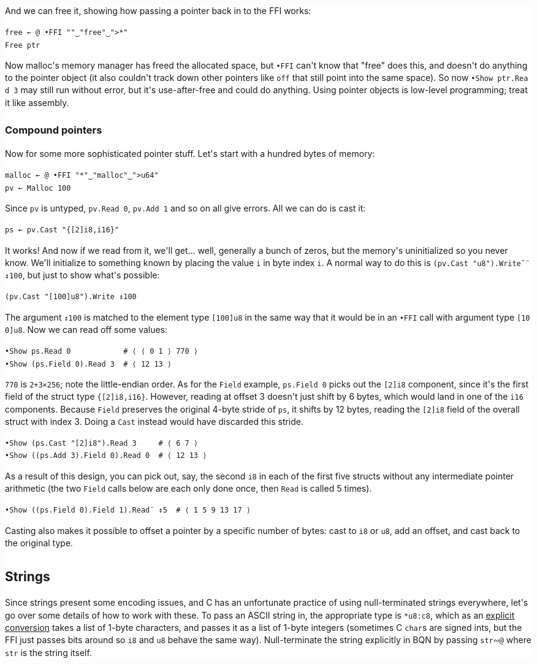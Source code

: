 And we can free it, showing how passing a pointer back in to the FFI works:

    free ← @ •FFI ""‿"free"‿">*"
    Free ptr

Now malloc's memory manager has freed the allocated space, but `•FFI` can't know that "free" does this, and doesn't do anything to the pointer object (it also couldn't track down other pointers like `off` that still point into the same space). So now `•Show ptr.Read 3` may still run without error, but it's use-after-free and could do anything. Using pointer objects is low-level programming; treat it like assembly.

### Compound pointers

Now for some more sophisticated pointer stuff. Let's start with a hundred bytes of memory:

    malloc ← @ •FFI "*"‿"malloc"‿">u64"
    pv ← Malloc 100

Since `pv` is untyped, `pv.Read 0`, `pv.Add 1` and so on all give errors. All we can do is cast it:

    ps ← pv.Cast "{[2]i8,i16}"

It works! And now if we read from it, we'll get… well, generally a bunch of zeros, but the memory's uninitialized so you never know. We'll initialize to something known by placing the value `i` in byte index `i`. A normal way to do this is `(pv.Cast "u8").Write˜¨ ↕100`, but just to show what's possible:

    (pv.Cast "[100]u8").Write ↕100

The argument `↕100` is matched to the element type `[100]u8` in the same way that it would be in an `•FFI` call with argument type `[100]u8`. Now we can read off some values:

    •Show ps.Read 0            # ⟨ ⟨ 0 1 ⟩ 770 ⟩
    •Show (ps.Field 0).Read 3  # ⟨ 12 13 ⟩

`770` is `2+3×256`; note the little-endian order. As for the `Field` example, `ps.Field 0` picks out the `[2]i8` component, since it's the first field of the struct type `{[2]i8,i16}`. However, reading at offset 3 doesn't just shift by 6 bytes, which would land in one of the `i16` components. Because `Field` preserves the original 4-byte stride of `ps`, it shifts by 12 bytes, reading the `[2]i8` field of the overall struct with index 3. Doing a `Cast` instead would have discarded this stride.

    •Show (ps.Cast "[2]i8").Read 3     # ⟨ 6 7 ⟩
    •Show ((ps.Add 3).Field 0).Read 0  # ⟨ 12 13 ⟩

As a result of this design, you can pick out, say, the second `i8` in each of the first five structs without any intermediate pointer arithmetic (the two `Field` calls below are each only done once, then `Read` is called 5 times).

    •Show ((ps.Field 0).Field 1).Read¨ ↕5  # ⟨ 1 5 9 13 17 ⟩

Casting also makes it possible to offset a pointer by a specific number of bytes: cast to `i8` or `u8`, add an offset, and cast back to the original type.

## Strings

Since strings present some encoding issues, and C has an unfortunate practice of using null-terminated strings everywhere, let's go over some details of how to work with these. To pass an ASCII string in, the appropriate type is `*u8:c8`, which as an [explicit conversion](#explicit-type-conversion) takes a list of 1-byte characters, and passes it as a list of 1-byte integers (sometimes C `char`s are signed ints, but the FFI just passes bits around so `i8` and `u8` behave the same way). Null-terminate the string explicitly in BQN by passing `str∾@` where `str` is the string itself.
